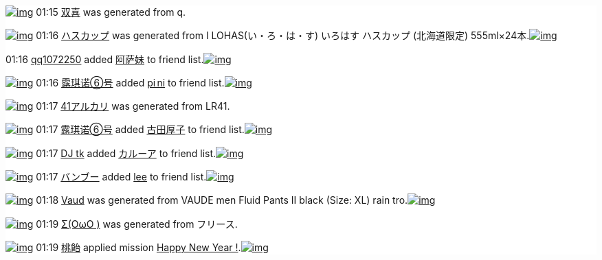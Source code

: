 [![img](http://img7.imageshack.us/img7/3152/6r6m.png)](http://www.barcodekanojo.com/kanojo/2718775/%E5%8F%8C%E5%96%9C) 01:15 [双喜](http://www.barcodekanojo.com/kanojo/2718775/%E5%8F%8C%E5%96%9C) was generated from q.

[![img](http://img547.imageshack.us/img547/9623/y9q0.png)](http://www.barcodekanojo.com/kanojo/2718776/%E3%83%8F%E3%82%B9%E3%82%AB%E3%83%83%E3%83%97) 01:16 [ハスカップ](http://www.barcodekanojo.com/kanojo/2718776/%E3%83%8F%E3%82%B9%E3%82%AB%E3%83%83%E3%83%97) was generated from I LOHAS(い・ろ・は・す) いろはす ハスカップ (北海道限定) 555ml×24本.[![img](http://img547.imageshack.us/img547/6830/a36q.jpg)](http://www.barcodekanojo.com/product_images/barcode/4155373/1388506510/I%20LOHAS%28%E3%81%84%E3%83%BB%E3%82%8D%E3%83%BB%E3%81%AF%E3%83%BB%E3%81%99%29%20%E3%81%84%E3%82%8D%E3%81%AF%E3%81%99%20%E3%83%8F%E3%82%B9%E3%82%AB%E3%83%83%E3%83%97%20%28%E5%8C%97%E6%B5%B7%E9%81%93%E9%99%90%E5%AE%9A%29%20555ml%C3%9724%E6%9C%AC.jpg) 

01:16 [qq1072250](http://www.barcodekanojo.com/user/429134/qq1072250) added [阿萨妹](http://www.barcodekanojo.com/kanojo/2555478/%E9%98%BF%E8%90%A8%E5%A6%B9) to friend list.[![img](http://img707.imageshack.us/img707/6839/7fmi.png)](http://www.barcodekanojo.com/kanojo/2555478/%E9%98%BF%E8%90%A8%E5%A6%B9) 

[![img](http://img5.imageshack.us/img5/9702/35zf.jpg)](http://www.barcodekanojo.com/user/429040/%E9%9C%B2%E7%90%AA%E8%AF%BA%E2%91%A5%E5%8F%B7) 01:16 [露琪诺⑥号](http://www.barcodekanojo.com/user/429040/%E9%9C%B2%E7%90%AA%E8%AF%BA%E2%91%A5%E5%8F%B7) added [pi ni](http://www.barcodekanojo.com/kanojo/2476522/pi%E2%80%86ni) to friend list.[![img](http://img191.imageshack.us/img191/5641/e44q.png)](http://www.barcodekanojo.com/kanojo/2476522/pi%E2%80%86ni) 

[![img](http://img811.imageshack.us/img811/7392/t2lr.png)](http://www.barcodekanojo.com/kanojo/2718777/41%E3%82%A2%E3%83%AB%E3%82%AB%E3%83%AA) 01:17 [41アルカリ](http://www.barcodekanojo.com/kanojo/2718777/41%E3%82%A2%E3%83%AB%E3%82%AB%E3%83%AA) was generated from LR41.

[![img](http://img5.imageshack.us/img5/9702/35zf.jpg)](http://www.barcodekanojo.com/user/429040/%E9%9C%B2%E7%90%AA%E8%AF%BA%E2%91%A5%E5%8F%B7) 01:17 [露琪诺⑥号](http://www.barcodekanojo.com/user/429040/%E9%9C%B2%E7%90%AA%E8%AF%BA%E2%91%A5%E5%8F%B7) added [古田厚子](http://www.barcodekanojo.com/kanojo/2649209/%E5%8F%A4%E7%94%B0%E5%8E%9A%E5%AD%90) to friend list.[![img](http://img856.imageshack.us/img856/8972/x1xk.png)](http://www.barcodekanojo.com/kanojo/2649209/%E5%8F%A4%E7%94%B0%E5%8E%9A%E5%AD%90) 

[![img](http://img856.imageshack.us/img856/6610/bwqc.jpg)](http://www.barcodekanojo.com/user/270298/DJ%20tk) 01:17 [DJ tk](http://www.barcodekanojo.com/user/270298/DJ%20tk) added [カルーア](http://www.barcodekanojo.com/kanojo/2229708/%E3%82%AB%E3%83%AB%E3%83%BC%E3%82%A2) to friend list.[![img](http://img594.imageshack.us/img594/3868/fdbb.png)](http://www.barcodekanojo.com/kanojo/2229708/%E3%82%AB%E3%83%AB%E3%83%BC%E3%82%A2) 

[![img](http://img21.imageshack.us/img21/2172/32xh.jpg)](http://www.barcodekanojo.com/user/330426/%E3%83%90%E3%83%B3%E3%83%96%E3%83%BC) 01:17 [バンブー](http://www.barcodekanojo.com/user/330426/%E3%83%90%E3%83%B3%E3%83%96%E3%83%BC) added [lee](http://www.barcodekanojo.com/kanojo/549791/lee) to friend list.[![img](http://img593.imageshack.us/img593/521/0zpb.png)](http://www.barcodekanojo.com/kanojo/549791/lee) 

[![img](http://img703.imageshack.us/img703/1391/ic7r.png)](http://www.barcodekanojo.com/kanojo/2718778/Vaud) 01:18 [Vaud](http://www.barcodekanojo.com/kanojo/2718778/Vaud) was generated from VAUDE men Fluid Pants II black (Size: XL) rain tro.[![img](http://img854.imageshack.us/img854/6066/3hfp.jpg)](http://www.barcodekanojo.com/product_images/barcode/5249827/1388506640/VAUDE%20men%20Fluid%20Pants%20II%20black%20%28Size%3A%20XL%29%20rain%20tro.jpg) 

[![img](http://img713.imageshack.us/img713/8998/fetx.png)](http://www.barcodekanojo.com/kanojo/2718779/%CE%A3%28O%CF%89O%20%29) 01:19 [Σ(OωO )](http://www.barcodekanojo.com/kanojo/2718779/%CE%A3%28O%CF%89O%20%29) was generated from フリース.

[![img](http://img854.imageshack.us/img854/8853/v9ux.jpg)](http://www.barcodekanojo.com/user/365583/%E6%A1%83%E9%A3%B4) 01:19 [桃飴](http://www.barcodekanojo.com/user/365583/%E6%A1%83%E9%A3%B4) applied mission [Happy New Year !](http://www.barcodekanojo.com/kanojo/2718779/%CE%A3%28O%CF%89O%20%29).[![img](http://img542.imageshack.us/img542/5637/uxof.png)](http://www.barcodekanojo.com/kanojo/2718779/%CE%A3%28O%CF%89O%20%29) 
